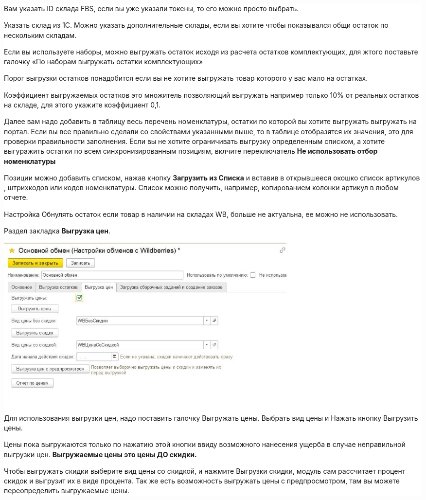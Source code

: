 Вам указать ID склада FBS, если вы уже указали токены, то его можно просто выбрать.

Указать склад из 1С. Можно указать дополнительные склады, если вы хотите чтобы показывался общи остаток по нескольким складам.

Если вы используете наборы, можно выгружать остаток исходя из расчета остатков комплектующих, для жтого поставьте галочку «По наборам выгружать остатки комплектующих»

Порог выгрузки остатков понадобится если вы не хотите выгружать товар которого у вас мало на остатках.

Коэффициент выгружаемых остатков это множитель позволяющий выгружать например только 10% от реальных остатков на складе, для этого укажите коэффициент 0,1.

Далее вам надо добавить в таблицу весь перечень номенклатуры, остатки по которой вы хотите выгружать выгружать на портал. Если вы все правильно сделали со свойствами указанными выше, то в таблице отобразятся их значения, это для проверки правильности заполнения. Если вы не хотите ограничивать выгрузку определенным списком, а хотите выгуражить остатки по всем синхронизированным позициям, вклчите переключатель **Не использовать отбор номенклатуры**

Позиции можно добавить списком, нажав кнопку **Загрузить из Списка** и вставив в открывшееся окошко список артикулов , штрихкодов или кодов номенклатуры. Список можно получить, например, копированием колонки артикул в любом отчете.

Настройка Обнулять остаток если товар в наличии на складах WB, больше не актуальна, ее можно не использовать.

Раздел закладка **Выгрузка цен**.

![2021-05-28 01-13-30 Основной обмен (Настройки обменов с Wildberries).jpg](./assets/Aspose.Words.0b5fc25b-55fb-4468-b3dd-f18c59fb2aca.007.jpeg)

Для использования выгрузки цен, надо поставить галочку Выгружать цены. Выбрать вид цены и Нажать кнопку Выгрузить цены.

Цены пока выгружаются только по нажатию этой кнопки ввиду возможного нанесения ущерба в случае неправильной выгрузки цен. **Выгружаемые цены это цены ДО скидки.**

Чтобы выгружать скидки выберите вид цены со скидкой, и нажмите Выгрузки скидки, модуль сам рассчитает процент скидок и выгрузит их в виде процента. Так же есть возможность выгружать цены с предпросмотром, там вы можете переопределить выгружаемые цены.
